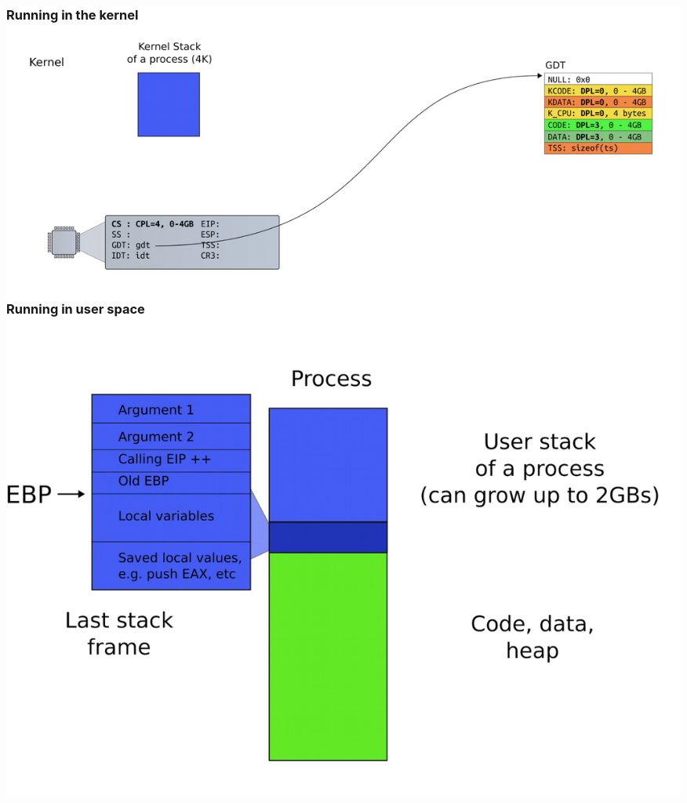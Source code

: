 ### Running in the kernel

![Run in Kernel Space](./figures/run-in-kernel-space.png)

### Running in user space

![Run in User Space](./figures/run-in-user-space.png)
